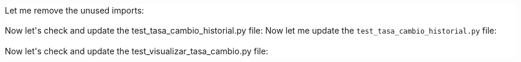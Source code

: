```

```

```

```

```

```

```

```

```

```

```

```

```

```

```

```

Let me remove the unused imports:

```

```

Now let's check and update the test_tasa_cambio_historial.py file: Now let me update the `test_tasa_cambio_historial.py` file:

```

```

```

```

```

```

```

```

```

```

Now let's check and update the test_visualizar_tasa_cambio.py file:

```

```
